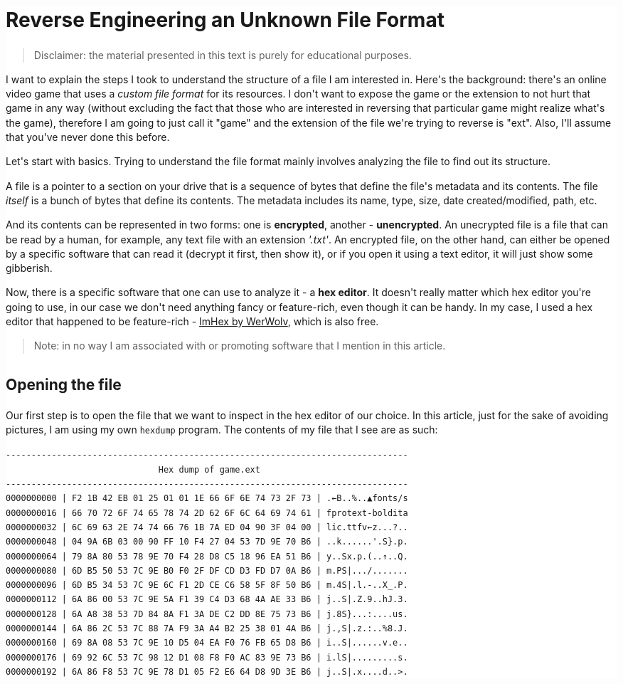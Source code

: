 
# Reverse Engineering an Unknown File Format
 
> Disclaimer: the material presented in this text is purely for educational purposes.

I want to explain the steps I took to understand the structure of a file I am interested in. Here's the background: there's an online video game that uses a *custom file format* for its resources. I don't want to expose the game or the extension to not hurt that game in any way (without excluding the fact that those who are interested in reversing that particular game might realize what's the game), therefore I am going to just call it "game" and the extension of the file we're trying to reverse is "ext". Also, I'll assume that you've never done this before.

Let's start with basics. Trying to understand the file format mainly involves analyzing the file to find out its structure.

A file is a pointer to a section on your drive that is a sequence of bytes that define the file's metadata and its contents. The file *itself* is a bunch of bytes that define its contents. The metadata includes its name, type, size, date created/modified, path, etc.

And its contents can be represented in two forms: one is **encrypted**, another - **unencrypted**. An unecrypted file is a file that can be read by a human, for example, any text file with an extension *'.txt'*. An encrypted file, on the other hand, can either be opened by a specific software that can read it (decrypt it first, then show it), or if you open it using a text editor, it will just show some gibberish.

Now, there is a specific software that one can use to analyze it - a **hex editor**. It doesn't really matter which hex editor you're going to use, in our case we don't need anything fancy or feature-rich, even though it can be handy. In my case, I used a hex editor that happened to be feature-rich - [ImHex by WerWolv](https://github.com/werwolv/imhex), which is also free.

> Note: in no way I am associated with or promoting software that I mention in this article.

## Opening the file

Our first step is to open the file that we want to inspect in the hex editor of our choice. In this article, just for the sake of avoiding pictures, I am using my own `hexdump` program. The contents of my file that I see are as such:

```
-------------------------------------------------------------------------------
                              Hex dump of game.ext
-------------------------------------------------------------------------------
0000000000 | F2 1B 42 EB 01 25 01 01 1E 66 6F 6E 74 73 2F 73 | .←B..%..▲fonts/s
0000000016 | 66 70 72 6F 74 65 78 74 2D 62 6F 6C 64 69 74 61 | fprotext-boldita
0000000032 | 6C 69 63 2E 74 74 66 76 1B 7A ED 04 90 3F 04 00 | lic.ttfv←z...?..
0000000048 | 04 9A 6B 03 00 90 FF 10 F4 27 04 53 7D 9E 70 B6 | ..k......'.S}.p.
0000000064 | 79 8A 80 53 78 9E 70 F4 28 D8 C5 18 96 EA 51 B6 | y..Sx.p.(..↑..Q.
0000000080 | 6D B5 50 53 7C 9E B0 F0 2F DF CD D3 FD D7 0A B6 | m.PS|.../.......
0000000096 | 6D B5 34 53 7C 9E 6C F1 2D CE C6 58 5F 8F 50 B6 | m.4S|.l.-..X_.P.
0000000112 | 6A 86 00 53 7C 9E 5A F1 39 C4 D3 68 4A AE 33 B6 | j..S|.Z.9..hJ.3.
0000000128 | 6A A8 38 53 7D 84 8A F1 3A DE C2 DD 8E 75 73 B6 | j.8S}...:....us.
0000000144 | 6A 86 2C 53 7C 88 7A F9 3A A4 B2 25 38 01 4A B6 | j.,S|.z.:..%8.J.
0000000160 | 69 8A 08 53 7C 9E 10 D5 04 EA F0 76 FB 65 D8 B6 | i..S|......v.e..
0000000176 | 69 92 6C 53 7C 98 12 D1 08 F8 F0 AC 83 9E 73 B6 | i.lS|.........s.
0000000192 | 6A 86 F8 53 7C 9E 78 D1 05 F2 E6 64 D8 9D 3E B6 | j..S|.x....d..>.
```

